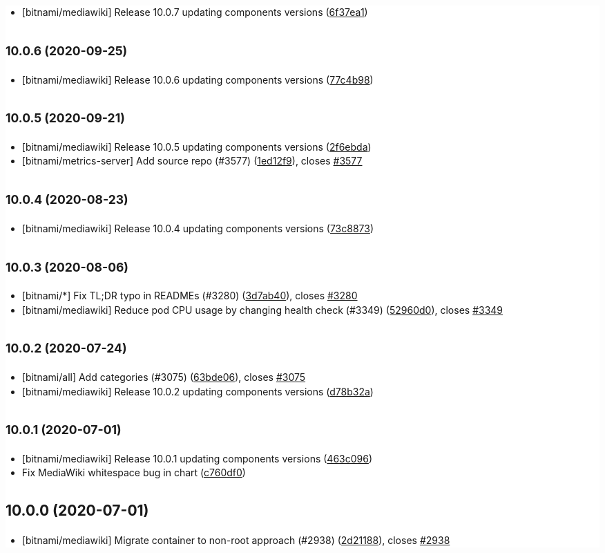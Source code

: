 * [bitnami/mediawiki] Release 10.0.7 updating components versions ([6f37ea1](https://github.com/bitnami/charts/commit/6f37ea1ebbd4149bd21b8278fe82abe42a041a97))

## <small>10.0.6 (2020-09-25)</small>

* [bitnami/mediawiki] Release 10.0.6 updating components versions ([77c4b98](https://github.com/bitnami/charts/commit/77c4b98da433f802f40ea6910156a748b68cba45))

## <small>10.0.5 (2020-09-21)</small>

* [bitnami/mediawiki] Release 10.0.5 updating components versions ([2f6ebda](https://github.com/bitnami/charts/commit/2f6ebdad637a5f6630726f54ed82590b9eb359a7))
* [bitnami/metrics-server] Add source repo (#3577) ([1ed12f9](https://github.com/bitnami/charts/commit/1ed12f96af75322b46afdb2b3d9907c11b13f765)), closes [#3577](https://github.com/bitnami/charts/issues/3577)

## <small>10.0.4 (2020-08-23)</small>

* [bitnami/mediawiki] Release 10.0.4 updating components versions ([73c8873](https://github.com/bitnami/charts/commit/73c8873f1ae98c7105f09fa7443043c49704e98e))

## <small>10.0.3 (2020-08-06)</small>

* [bitnami/*] Fix TL;DR typo in READMEs (#3280) ([3d7ab40](https://github.com/bitnami/charts/commit/3d7ab406fecd64f1af25f53e7d27f03ec95b29a4)), closes [#3280](https://github.com/bitnami/charts/issues/3280)
* [bitnami/mediawiki] Reduce pod CPU usage by changing health check (#3349) ([52960d0](https://github.com/bitnami/charts/commit/52960d0f1f099854a00cdab7e6adc7e252128a40)), closes [#3349](https://github.com/bitnami/charts/issues/3349)

## <small>10.0.2 (2020-07-24)</small>

* [bitnami/all] Add categories (#3075) ([63bde06](https://github.com/bitnami/charts/commit/63bde066b87a140fab52264d0522401ab3d63509)), closes [#3075](https://github.com/bitnami/charts/issues/3075)
* [bitnami/mediawiki] Release 10.0.2 updating components versions ([d78b32a](https://github.com/bitnami/charts/commit/d78b32ac9bcfa81ab5777a893b627eb5bd96f786))

## <small>10.0.1 (2020-07-01)</small>

* [bitnami/mediawiki] Release 10.0.1 updating components versions ([463c096](https://github.com/bitnami/charts/commit/463c09602fa6d5d6118478765c2a49aa6988efb3))
* Fix MediaWiki whitespace bug in chart ([c760df0](https://github.com/bitnami/charts/commit/c760df0668603f8498e1492bd531fb92b9c79c13))

## 10.0.0 (2020-07-01)

* [bitnami/mediawiki] Migrate container to non-root approach (#2938) ([2d21188](https://github.com/bitnami/charts/commit/2d21188ab50e0c8c24daac9ce4ddc0e640c167f1)), closes [#2938](https://github.com/bitnami/charts/issues/2938)
